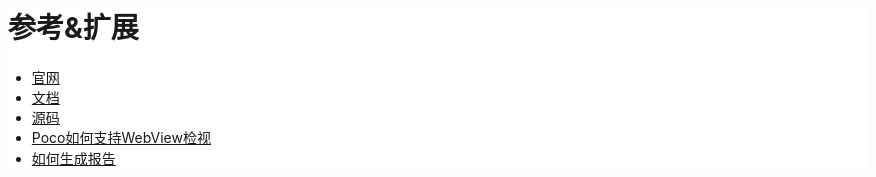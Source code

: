# 参考&扩展

- [官网](http://airtest.netease.com/)
- [文档](https://airtest.doc.io.netease.com/)
- [源码](https://github.com/AirtestProject/Airtest)
- [Poco如何支持WebView检视](http://airtest.netease.com/docs/cn/6_poco_framework/poco_webview.html)
- [如何生成报告](https://airtest.doc.io.netease.com/IDEdocs/about_report/Report_guidelines/#_11)


